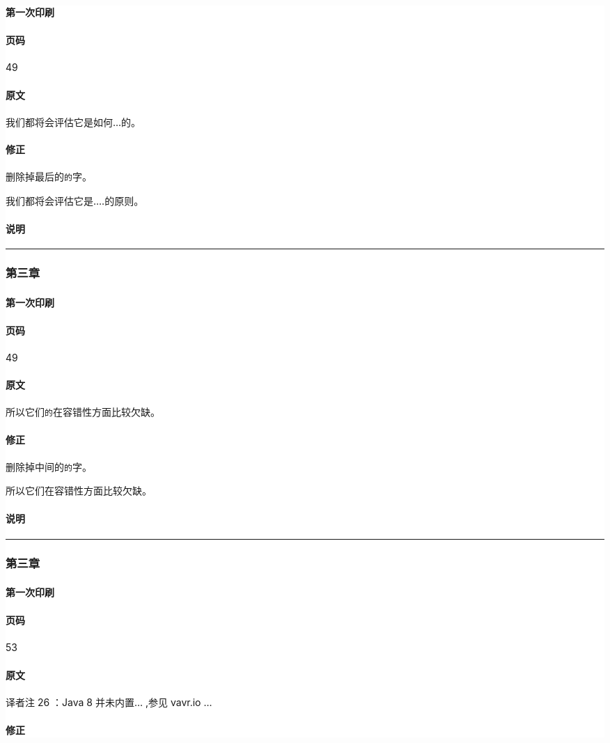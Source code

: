 #### 第一次印刷

#### 页码

49

#### 原文

我们都将会评估它是如何...的。

#### 修正

删除掉最后的`的`字。

我们都将会评估它是....的原则。

#### 说明

---

### 第三章

#### 第一次印刷

#### 页码

49

#### 原文

所以它们`的`在容错性方面比较欠缺。

#### 修正

删除掉中间的`的`字。

所以它们在容错性方面比较欠缺。

#### 说明

---

### 第三章

#### 第一次印刷

#### 页码

53

#### 原文

译者注 26 ：Java 8 并未内置... ,参见 vavr.io ...

#### 修正
